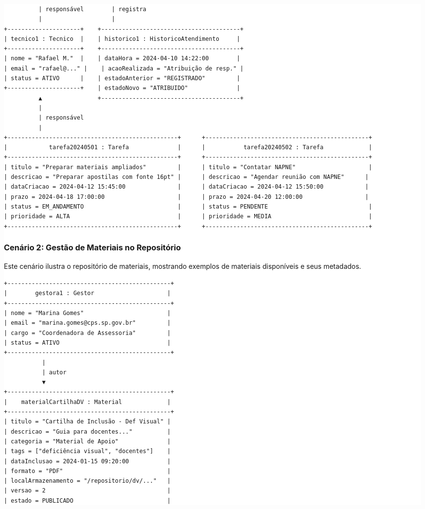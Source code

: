 ```
          | responsável        | registra
          |                    |
+---------------------+    +----------------------------------------+
| tecnico1 : Tecnico  |    | historico1 : HistoricoAtendimento     |
+---------------------+    +----------------------------------------+
| nome = "Rafael M."  |    | dataHora = 2024-04-10 14:22:00        |
| email = "rafael@..." |    | acaoRealizada = "Atribuição de resp." |
| status = ATIVO      |    | estadoAnterior = "REGISTRADO"         |
+---------------------+    | estadoNovo = "ATRIBUIDO"              |
          ▲                +----------------------------------------+
          |
          | responsável
          |
+-------------------------------------------------+      +-----------------------------------------------+
|            tarefa20240501 : Tarefa              |      |           tarefa20240502 : Tarefa             |
+-------------------------------------------------+      +-----------------------------------------------+
| titulo = "Preparar materiais ampliados"         |      | titulo = "Contatar NAPNE"                     |
| descricao = "Preparar apostilas com fonte 16pt" |      | descricao = "Agendar reunião com NAPNE"      |
| dataCriacao = 2024-04-12 15:45:00               |      | dataCriacao = 2024-04-12 15:50:00            |
| prazo = 2024-04-18 17:00:00                     |      | prazo = 2024-04-20 12:00:00                  |
| status = EM_ANDAMENTO                           |      | status = PENDENTE                             |
| prioridade = ALTA                               |      | prioridade = MEDIA                            |
+-------------------------------------------------+      +-----------------------------------------------+
```

### Cenário 2: Gestão de Materiais no Repositório

Este cenário ilustra o repositório de materiais, mostrando exemplos de materiais disponíveis e seus metadados.

```
+-----------------------------------------------+
|        gestora1 : Gestor                     |
+-----------------------------------------------+
| nome = "Marina Gomes"                        |
| email = "marina.gomes@cps.sp.gov.br"         |
| cargo = "Coordenadora de Assessoria"         |
| status = ATIVO                               |
+-----------------------------------------------+
           |
           | autor
           ▼
+-----------------------------------------------+
|    materialCartilhaDV : Material             |
+-----------------------------------------------+
| titulo = "Cartilha de Inclusão - Def Visual" |
| descricao = "Guia para docentes..."          |
| categoria = "Material de Apoio"              |
| tags = ["deficiência visual", "docentes"]    |
| dataInclusao = 2024-01-15 09:20:00           |
| formato = "PDF"                              |
| localArmazenamento = "/repositorio/dv/..."   |
| versao = 2                                   |
| estado = PUBLICADO                           |
```